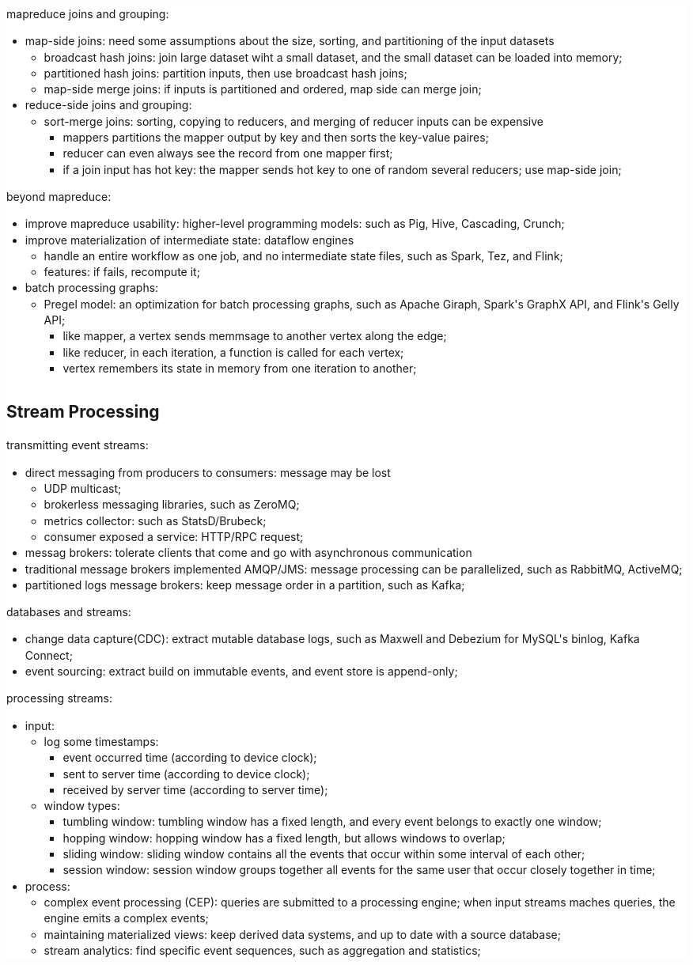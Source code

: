 mapreduce joins and grouping:
* map-side joins: need some assumptions about the size, sorting, and partitioning of the input datasets
  * broadcast hash joins: join large dataset wiht a small dataset, and the small dataset can be loaded into memory;
  * partitioned hash joins: partition inputs, then use broadcast hash joins;
  * map-side merge joins: if inputs is partitioned and ordered, map side can merge join;
* reduce-side joins and grouping: 
  * sort-merge joins: sorting, copying to reducers, and merging of reducer inputs can be expensive
    * mappers partitions the mapper output by key and then sorts the key-value paires;
	* reducer can even always see the record from one mapper first;
	* if a join input has hot key: the mapper sends hot key to one of random several reducers; use map-side join;

beyond mapreduce: 
* improve mapreduce usability: higher-level programming models: such as Pig, Hive, Cascading, Crunch;
* improve materialization of intermediate state: dataflow engines
  * handle an entire workflow as one job, and no intermediate state files, such as Spark, Tez, and Flink;
  * features: if fails, recompute it;
* batch processing graphs: 
  * Pregel model: an optimization for batch processing graphs, such as Apache Giraph, Spark's GraphX API, and Flink's Gelly API;
	* like mapper, a vertex sends memmsage to another vertex along the edge;
    * like reducer, in each iteration, a function is called for each vertex;
	* vertex remembers its state in memory from one iteration to another;

## Stream Processing
transmitting event streams:
* direct messaging from producers to consumers: message may be lost
  * UDP multicast;
  * brokerless messaging libraries, such as ZeroMQ;
  * metrics collector: such as StatsD/Brubeck;
  * consumer exposed a service: HTTP/RPC request;
* messag brokers: tolerate clients that come and go with asynchronous communication
 * traditional message brokers implemented AMQP/JMS: message processing can be parallelized, such as RabbitMQ, ActiveMQ;
 * partitioned logs message brokers: keep message order in a partition, such as Kafka;

databases and streams:
* change data capture(CDC): extract mutable database logs, such as Maxwell and Debezium for MySQL's binlog, Kafka Connect;
* event sourcing: extract build on immutable events, and event store is append-only;

processing streams:
* input:
  * log some timestamps: 
    * event occurred time (according to device clock); 
	* sent to server time (according to device clock); 
	* received by server time (according to server time);
  * window types:
    * tumbling window: tumbling window has a fixed length, and every event belongs to exactly one window;
	* hopping window: hopping window has a fixed length, but allows windows to overlap;
	* sliding window: sliding window contains all the events that occur within some interval of each other;
	* session window: session window groups together all events for the same user that occur closely together in time;
* process:
  * complex event processing (CEP): queries are submitted to a processing engine; when input streams maches queries, the engine emits a complex events;
  * maintaining materialized views: keep derived data systems, and up to date with a source database;
  * stream analytics: find specific event sequences, such as aggregation and statistics;